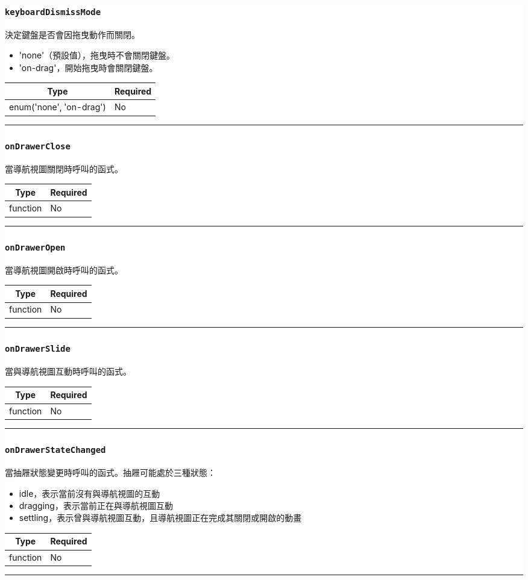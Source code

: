 
### `keyboardDismissMode`

決定鍵盤是否會因拖曳動作而關閉。

- 'none'（預設值），拖曳時不會關閉鍵盤。
- 'on-drag'，開始拖曳時會關閉鍵盤。

| Type                    | Required |
| ----------------------- | -------- |
| enum('none', 'on-drag') | No       |

---

### `onDrawerClose`

當導航視圖關閉時呼叫的函式。

| Type     | Required |
| -------- | -------- |
| function | No       |

---

### `onDrawerOpen`

當導航視圖開啟時呼叫的函式。

| Type     | Required |
| -------- | -------- |
| function | No       |

---

### `onDrawerSlide`

當與導航視圖互動時呼叫的函式。

| Type     | Required |
| -------- | -------- |
| function | No       |

---

### `onDrawerStateChanged`

當抽屜狀態變更時呼叫的函式。抽屜可能處於三種狀態：

- idle，表示當前沒有與導航視圖的互動
- dragging，表示當前正在與導航視圖互動
- settling，表示曾與導航視圖互動，且導航視圖正在完成其關閉或開啟的動畫

| Type     | Required |
| -------- | -------- |
| function | No       |

---